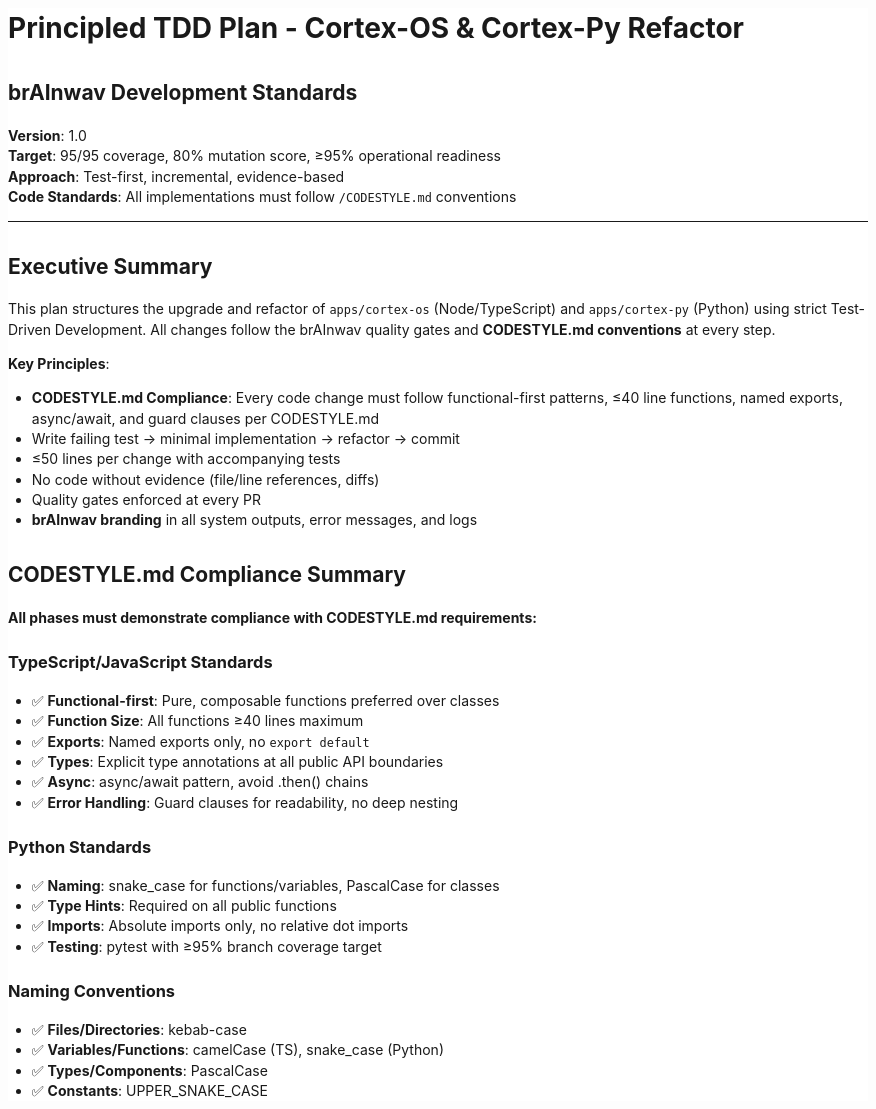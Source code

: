 # Principled TDD Plan - Cortex-OS & Cortex-Py Refactor

## brAInwav Development Standards

**Version**: 1.0  
**Target**: 95/95 coverage, 80% mutation score, ≥95% operational readiness  
**Approach**: Test-first, incremental, evidence-based  
**Code Standards**: All implementations must follow `/CODESTYLE.md` conventions

---

## Executive Summary

This plan structures the upgrade and refactor of `apps/cortex-os` (Node/TypeScript) and `apps/cortex-py` (Python) using strict Test-Driven Development. All changes follow the brAInwav quality gates and **CODESTYLE.md conventions** at every step.

**Key Principles**:

- **CODESTYLE.md Compliance**: Every code change must follow functional-first patterns, ≤40 line functions, named exports, async/await, and guard clauses per CODESTYLE.md
- Write failing test → minimal implementation → refactor → commit
- ≤50 lines per change with accompanying tests
- No code without evidence (file/line references, diffs)
- Quality gates enforced at every PR
- **brAInwav branding** in all system outputs, error messages, and logs

## CODESTYLE.md Compliance Summary

**All phases must demonstrate compliance with CODESTYLE.md requirements:**

### TypeScript/JavaScript Standards

- ✅ **Functional-first**: Pure, composable functions preferred over classes
- ✅ **Function Size**: All functions ≥40 lines maximum
- ✅ **Exports**: Named exports only, no `export default`
- ✅ **Types**: Explicit type annotations at all public API boundaries
- ✅ **Async**: async/await pattern, avoid .then() chains
- ✅ **Error Handling**: Guard clauses for readability, no deep nesting

### Python Standards

- ✅ **Naming**: snake_case for functions/variables, PascalCase for classes
- ✅ **Type Hints**: Required on all public functions
- ✅ **Imports**: Absolute imports only, no relative dot imports
- ✅ **Testing**: pytest with ≥95% branch coverage target

### Naming Conventions

- ✅ **Files/Directories**: kebab-case
- ✅ **Variables/Functions**: camelCase (TS), snake_case (Python)
- ✅ **Types/Components**: PascalCase
- ✅ **Constants**: UPPER_SNAKE_CASE
